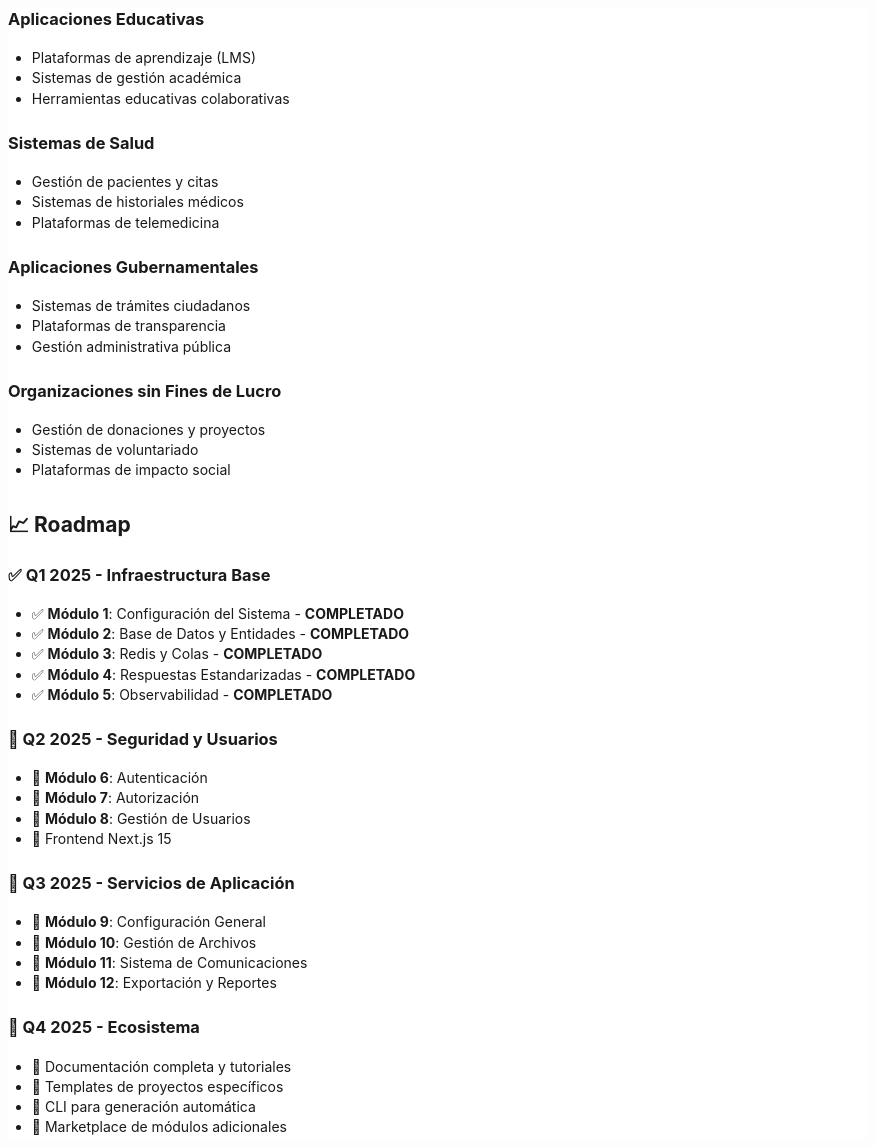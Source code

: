 ### Aplicaciones Educativas

- Plataformas de aprendizaje (LMS)
- Sistemas de gestión académica
- Herramientas educativas colaborativas

### Sistemas de Salud

- Gestión de pacientes y citas
- Sistemas de historiales médicos
- Plataformas de telemedicina

### Aplicaciones Gubernamentales

- Sistemas de trámites ciudadanos
- Plataformas de transparencia
- Gestión administrativa pública

### Organizaciones sin Fines de Lucro

- Gestión de donaciones y proyectos
- Sistemas de voluntariado
- Plataformas de impacto social

## 📈 Roadmap

### ✅ Q1 2025 - Infraestructura Base

- ✅ **Módulo 1**: Configuración del Sistema - **COMPLETADO**
- ✅ **Módulo 2**: Base de Datos y Entidades - **COMPLETADO**
- ✅ **Módulo 3**: Redis y Colas - **COMPLETADO**
- ✅ **Módulo 4**: Respuestas Estandarizadas - **COMPLETADO**
- ✅ **Módulo 5**: Observabilidad - **COMPLETADO**

### 🚧 Q2 2025 - Seguridad y Usuarios

- 📅 **Módulo 6**: Autenticación
- 📅 **Módulo 7**: Autorización
- 📅 **Módulo 8**: Gestión de Usuarios
- 📅 Frontend Next.js 15

### 📅 Q3 2025 - Servicios de Aplicación

- 📅 **Módulo 9**: Configuración General
- 📅 **Módulo 10**: Gestión de Archivos
- 📅 **Módulo 11**: Sistema de Comunicaciones
- 📅 **Módulo 12**: Exportación y Reportes

### 📅 Q4 2025 - Ecosistema

- 📅 Documentación completa y tutoriales
- 📅 Templates de proyectos específicos
- 📅 CLI para generación automática
- 📅 Marketplace de módulos adicionales

